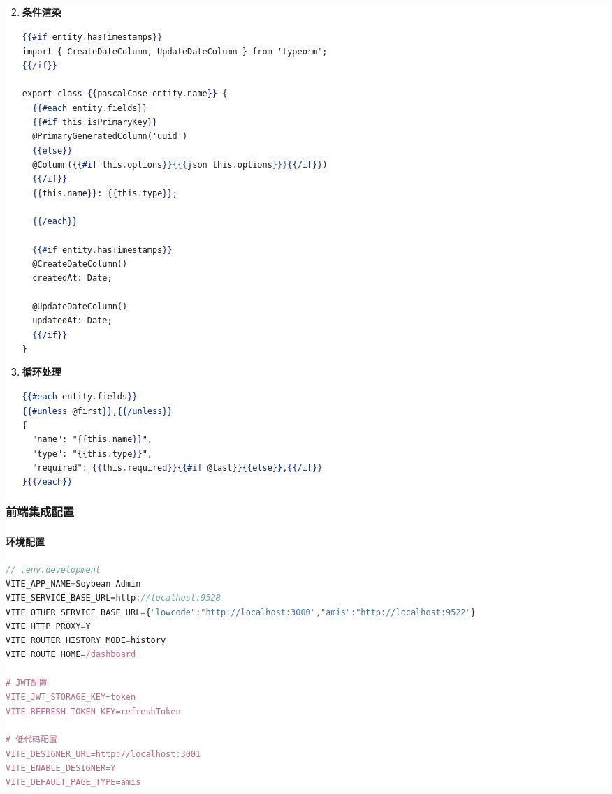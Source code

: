 2. **条件渲染**
   ```handlebars
   {{#if entity.hasTimestamps}}
   import { CreateDateColumn, UpdateDateColumn } from 'typeorm';
   {{/if}}

   export class {{pascalCase entity.name}} {
     {{#each entity.fields}}
     {{#if this.isPrimaryKey}}
     @PrimaryGeneratedColumn('uuid')
     {{else}}
     @Column({{#if this.options}}{{{json this.options}}}{{/if}})
     {{/if}}
     {{this.name}}: {{this.type}};

     {{/each}}

     {{#if entity.hasTimestamps}}
     @CreateDateColumn()
     createdAt: Date;

     @UpdateDateColumn()
     updatedAt: Date;
     {{/if}}
   }
   ```

3. **循环处理**
   ```handlebars
   {{#each entity.fields}}
   {{#unless @first}},{{/unless}}
   {
     "name": "{{this.name}}",
     "type": "{{this.type}}",
     "required": {{this.required}}{{#if @last}}{{else}},{{/if}}
   }{{/each}}
   ```

### 前端集成配置

#### 环境配置

```typescript
// .env.development
VITE_APP_NAME=Soybean Admin
VITE_SERVICE_BASE_URL=http://localhost:9528
VITE_OTHER_SERVICE_BASE_URL={"lowcode":"http://localhost:3000","amis":"http://localhost:9522"}
VITE_HTTP_PROXY=Y
VITE_ROUTER_HISTORY_MODE=history
VITE_ROUTE_HOME=/dashboard

# JWT配置
VITE_JWT_STORAGE_KEY=token
VITE_REFRESH_TOKEN_KEY=refreshToken

# 低代码配置
VITE_DESIGNER_URL=http://localhost:3001
VITE_ENABLE_DESIGNER=Y
VITE_DEFAULT_PAGE_TYPE=amis
```
